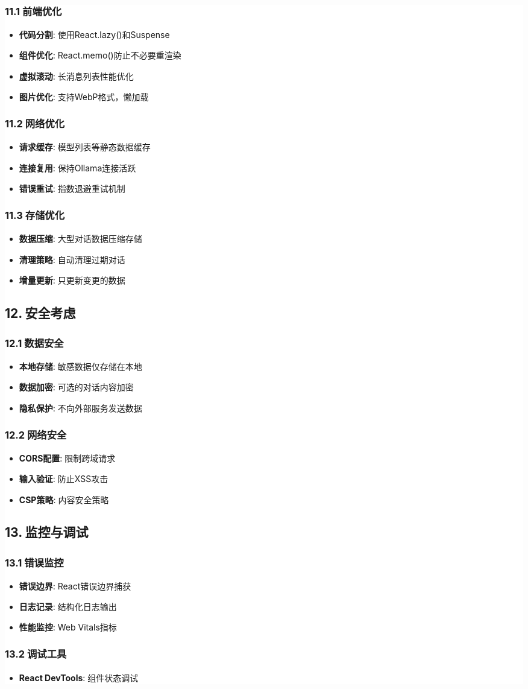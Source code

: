 ### 11.1 前端优化

* **代码分割**: 使用React.lazy()和Suspense

* **组件优化**: React.memo()防止不必要重渲染

* **虚拟滚动**: 长消息列表性能优化

* **图片优化**: 支持WebP格式，懒加载

### 11.2 网络优化

* **请求缓存**: 模型列表等静态数据缓存

* **连接复用**: 保持Ollama连接活跃

* **错误重试**: 指数退避重试机制

### 11.3 存储优化

* **数据压缩**: 大型对话数据压缩存储

* **清理策略**: 自动清理过期对话

* **增量更新**: 只更新变更的数据

## 12. 安全考虑

### 12.1 数据安全

* **本地存储**: 敏感数据仅存储在本地

* **数据加密**: 可选的对话内容加密

* **隐私保护**: 不向外部服务发送数据

### 12.2 网络安全

* **CORS配置**: 限制跨域请求

* **输入验证**: 防止XSS攻击

* **CSP策略**: 内容安全策略

## 13. 监控与调试

### 13.1 错误监控

* **错误边界**: React错误边界捕获

* **日志记录**: 结构化日志输出

* **性能监控**: Web Vitals指标

### 13.2 调试工具

* **React DevTools**: 组件状态调试
